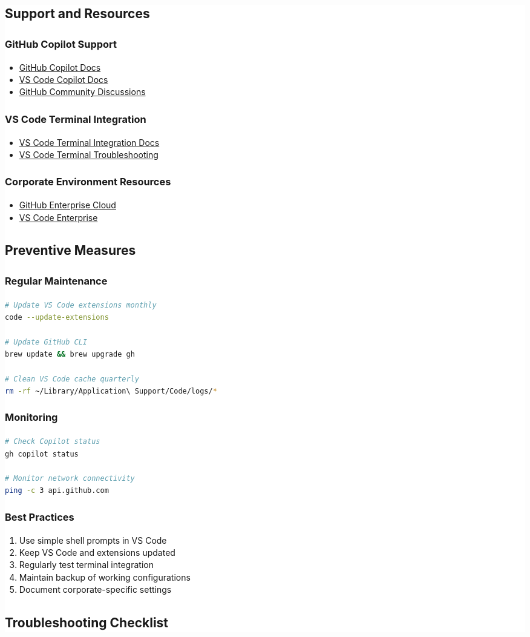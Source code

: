 ## Support and Resources

### GitHub Copilot Support
- [GitHub Copilot Docs](https://docs.github.com/en/copilot)
- [VS Code Copilot Docs](https://code.visualstudio.com/docs/copilot)
- [GitHub Community Discussions](https://github.com/orgs/community/discussions)

### VS Code Terminal Integration
- [VS Code Terminal Integration Docs](https://code.visualstudio.com/docs/terminal/shell-integration)
- [VS Code Terminal Troubleshooting](https://code.visualstudio.com/docs/supporting/troubleshoot-terminal-launch)

### Corporate Environment Resources
- [GitHub Enterprise Cloud](https://docs.github.com/en/enterprise-cloud@latest)
- [VS Code Enterprise](https://code.visualstudio.com/docs/setup/enterprise)

## Preventive Measures

### Regular Maintenance
```bash
# Update VS Code extensions monthly
code --update-extensions

# Update GitHub CLI
brew update && brew upgrade gh

# Clean VS Code cache quarterly
rm -rf ~/Library/Application\ Support/Code/logs/*
```

### Monitoring
```bash
# Check Copilot status
gh copilot status

# Monitor network connectivity
ping -c 3 api.github.com
```

### Best Practices
1. Use simple shell prompts in VS Code
2. Keep VS Code and extensions updated
3. Regularly test terminal integration
4. Maintain backup of working configurations
5. Document corporate-specific settings

## Troubleshooting Checklist
